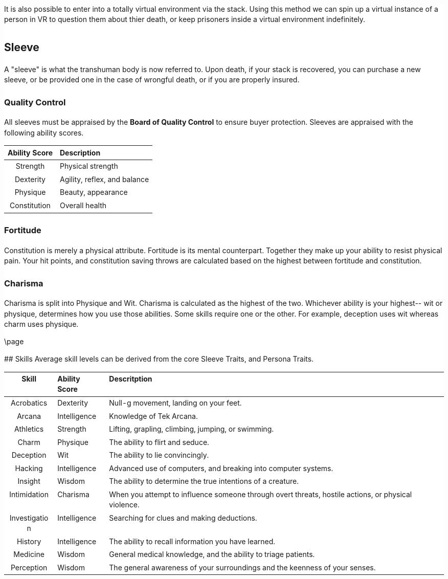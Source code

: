 It is also possible to enter into a totally virtual environment via the stack. Using this method we can spin up a virtual instance of a person in VR to question them about thier death, or keep prisoners inside a virtual environment indefinitely.

## Sleeve

A "sleeve" is what the transhuman body is now referred to. Upon death, if your stack is recovered, you can purchase a new sleeve, or be provided one in the case of wrongful death, or if you are properly insured.

### Quality Control
All sleeves must be appraised by the **Board of Quality Control** to ensure buyer protection. Sleeves are appraised with the following ability scores.


| Ability Score | Description |
|:----:|:-------------|
|Strength |Physical strength |
|Dexterity | Agility, reflex, and balance |
|Physique | Beauty, appearance |
|Constitution | Overall health |


### Fortitude
Constitution is merely a physical attribute. Fortitude is its mental counterpart. Together they make up your ability to resist physical pain. Your hit points, and constitution saving throws are calculated based on the highest between fortitude and constitution.

### Charisma
Charisma is split into Physique and Wit. Charisma is calculated as the highest of the two. Whichever ability is your highest-- wit or physique, determines how you use those abilities. Some skills require one or the other. For example, deception uses wit whereas charm uses physique.


\page

<div class="wide">
## Skills
Average skill levels can be derived from the core Sleeve Traits, and Persona Traits.

| Skill | Ability Score | Descritption
|:----:|:-------------|:-------------|
|Acrobatics | Dexterity | Null-g movement, landing on your feet. |
|Arcana | Intelligence | Knowledge of Tek Arcana. |
|Athletics | Strength |  Lifting, grapling, climbing, jumping, or swimming. |
|Charm | Physique | The ability to flirt and seduce. |
|Deception | Wit | The ability to lie convincingly. |
|Hacking | Intelligence | Advanced use of computers, and breaking into computer systems. |
|Insight | Wisdom | The ability to determine the true intentions of a creature. |
|Intimidation | Charisma | When you attempt to influence someone through overt threats, hostile actions, or physical violence. |
|Investigation | Intelligence| Searching for clues and making deductions. |
|History | Intelligence | The ability to recall information you have learned. |
|Medicine | Wisdom | General medical knowledge, and the ability to triage patients. |
|Perception | Wisdom | The general awareness of your surroundings and the keenness of your senses. |